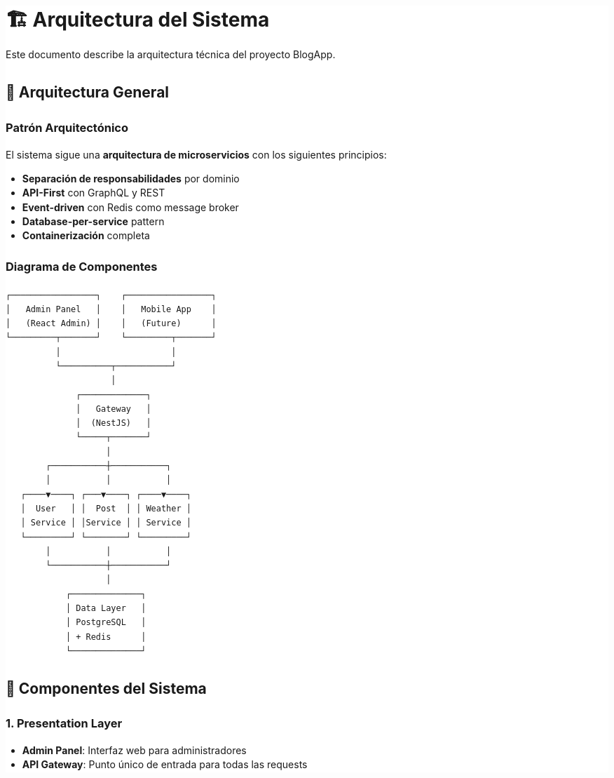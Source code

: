 # 🏗️ Arquitectura del Sistema

Este documento describe la arquitectura técnica del proyecto BlogApp.

## 📐 Arquitectura General

### Patrón Arquitectónico
El sistema sigue una **arquitectura de microservicios** con los siguientes principios:

- **Separación de responsabilidades** por dominio
- **API-First** con GraphQL y REST
- **Event-driven** con Redis como message broker
- **Database-per-service** pattern
- **Containerización** completa

### Diagrama de Componentes

```
┌─────────────────┐    ┌─────────────────┐
│   Admin Panel   │    │   Mobile App    │
│   (React Admin) │    │   (Future)      │
└─────────┬───────┘    └─────────┬───────┘
          │                      │
          └──────────┬───────────┘
                     │
              ┌─────────────┐
              │   Gateway   │
              │  (NestJS)   │
              └─────┬───────┘
                    │
        ┌───────────┼───────────┐
        │           │           │
   ┌────▼────┐ ┌───▼────┐ ┌────▼────┐
   │  User   │ │  Post  │ │ Weather │
   │ Service │ │Service │ │ Service │
   └─────────┘ └────────┘ └─────────┘
        │           │           │
        └───────────┼───────────┘
                    │
            ┌──────────────┐
            │ Data Layer   │
            │ PostgreSQL   │
            │ + Redis      │
            └──────────────┘
```

## 🧩 Componentes del Sistema

### 1. **Presentation Layer**
- **Admin Panel**: Interfaz web para administradores
- **API Gateway**: Punto único de entrada para todas las requests
